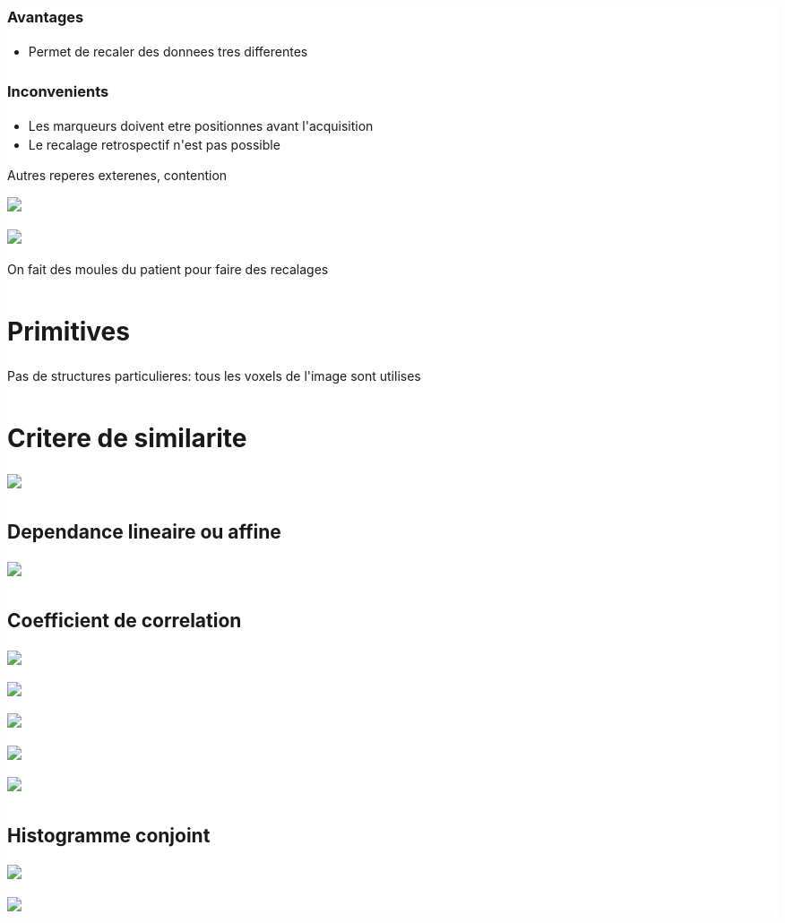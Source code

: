 ### Avantages
- Permet de recaler des donnees tres differentes

### Inconvenients
- Les marqueurs doivent etre positionnes avant l'acquisition
- Le recalage retrospectif n'est pas possible

Autres reperes exterenes, contention

![](https://i.imgur.com/b027zcy.png)

![](https://i.imgur.com/4n6eBeZ.jpg)

On fait des moules du patient pour faire des recalages

# Primitives

<div class="alert alert-danger" role="alert" markdown="1">
Pas de structures particulieres: tous les voxels de l'image sont utilises
</div>

# Critere de similarite

![](https://i.imgur.com/Lcn0R2n.png)

## Dependance lineaire ou affine

![](https://i.imgur.com/PWUMRMg.png)

## Coefficient de correlation

![](https://i.imgur.com/yD8rwxo.png)

![](https://i.imgur.com/GOnMKHT.png)

![](https://i.imgur.com/W0AMK4q.png)

![](https://i.imgur.com/GkLU0j3.png)

![](https://i.imgur.com/g99z6sU.png)

## Histogramme conjoint

![](https://i.imgur.com/gWr4e2U.png)

![](https://i.imgur.com/L0h7lf8.png)
